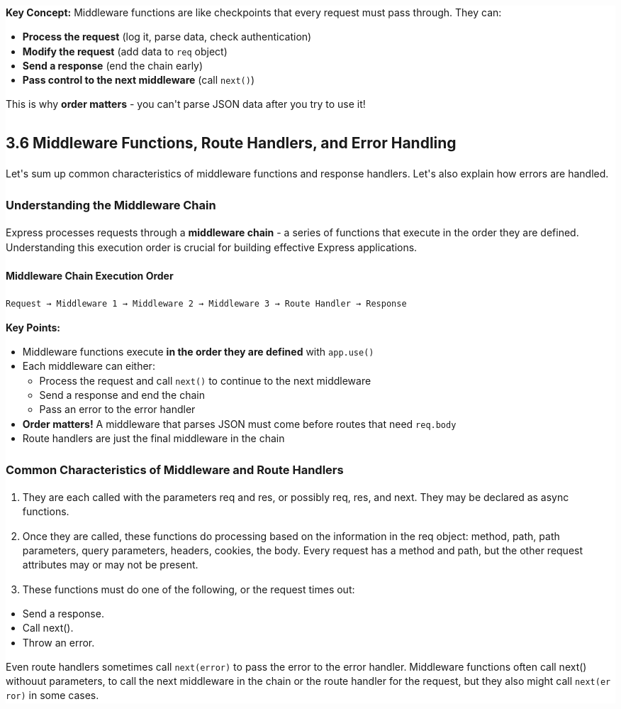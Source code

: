 **Key Concept:** Middleware functions are like checkpoints that every request must pass through. They can:
- **Process the request** (log it, parse data, check authentication)
- **Modify the request** (add data to `req` object)
- **Send a response** (end the chain early)
- **Pass control to the next middleware** (call `next()`)

This is why **order matters** - you can't parse JSON data after you try to use it!

## **3.6 Middleware Functions, Route Handlers, and Error Handling**

Let's sum up common characteristics of middleware functions and response handlers.  Let's also explain how errors are handled.

### **Understanding the Middleware Chain**

Express processes requests through a **middleware chain** - a series of functions that execute in the order they are defined. Understanding this execution order is crucial for building effective Express applications.

#### **Middleware Chain Execution Order**

```
Request → Middleware 1 → Middleware 2 → Middleware 3 → Route Handler → Response
```

**Key Points:**
- Middleware functions execute **in the order they are defined** with `app.use()`
- Each middleware can either:
  - Process the request and call `next()` to continue to the next middleware
  - Send a response and end the chain
  - Pass an error to the error handler
- **Order matters!** A middleware that parses JSON must come before routes that need `req.body`
- Route handlers are just the final middleware in the chain


### **Common Characteristics of Middleware and Route Handlers**

1. They are each called with the parameters req and res, or possibly req, res, and next.  They may be declared as async functions.

2. Once they are called, these functions do processing based on the information in the req object: method, path, path parameters, query parameters, headers, cookies, the body.  Every request has a method and path, but the other request attributes may or may not be present.

3. These functions must do one of the following, or the request times out:

- Send a response.
- Call next().
- Throw an error.

Even route handlers sometimes call `next(error)` to pass the error to the error handler.  Middleware functions often call next() withouut parameters, to call the next middleware in the chain or the route handler for the request, but they also might call `next(error)` in some cases.
